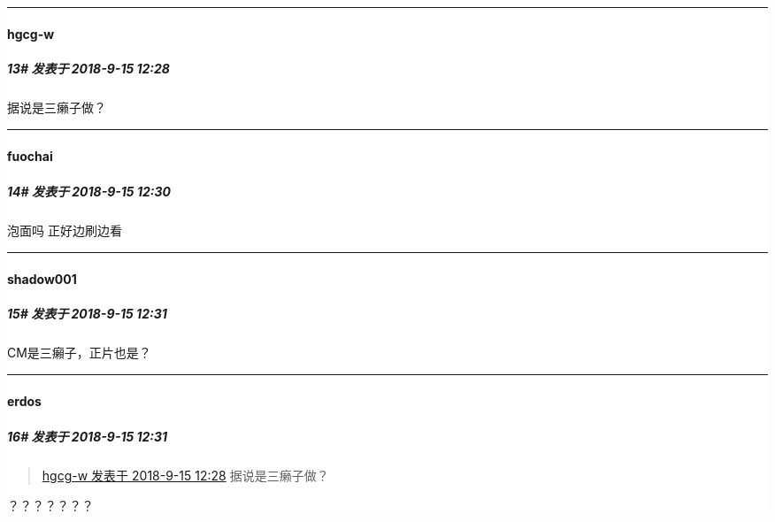 



-----

####  hgcg-w  
##### 13#       发表于 2018-9-15 12:28




据说是三癞子做？







-----

####  fuochai  
##### 14#       发表于 2018-9-15 12:30




泡面吗
正好边刷边看







-----

####  shadow001  
##### 15#       发表于 2018-9-15 12:31




CM是三癩子，正片也是？







-----

####  erdos  
##### 16#       发表于 2018-9-15 12:31



<blockquote><a href="httphttps://bbs.saraba1st.com/2b/forum.php?mod=redirect&amp;goto=findpost&amp;pid=40965404&amp;ptid=1755583" target="_blank">hgcg-w 发表于 2018-9-15 12:28</a>
据说是三癞子做？</blockquote>
？？？？？？？





